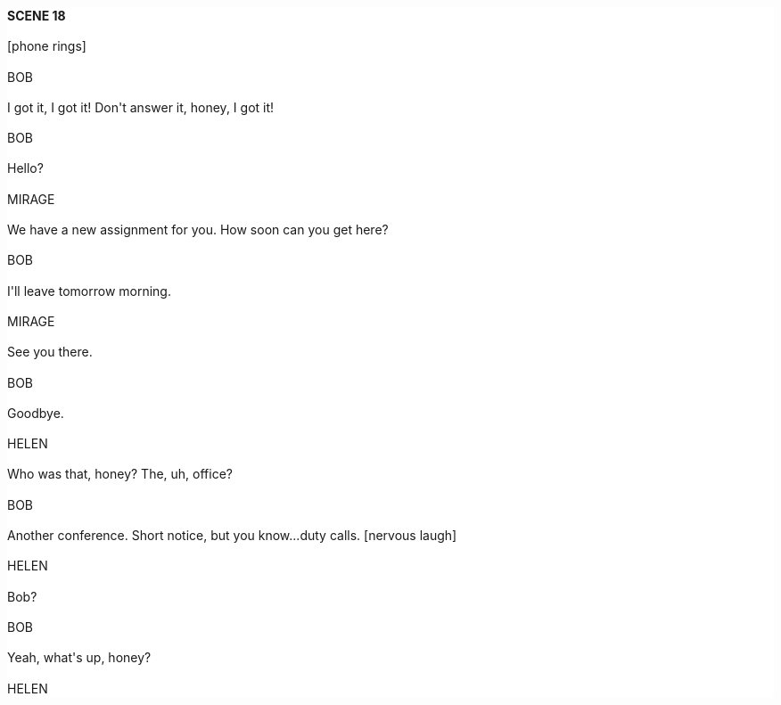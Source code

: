 __________________________________________SCENE
18__________________________________________



[phone rings]



BOB

I got it, I got it! Don't answer it, honey, I got it!



BOB

Hello?



MIRAGE

We have a new assignment for you. How soon can you get
here?



BOB

I'll leave tomorrow morning.



MIRAGE

See you there.



BOB

Goodbye.



HELEN

Who was that, honey? The, uh, office?



BOB

Another conference. Short notice, but you know...duty
calls. [nervous laugh]



HELEN

Bob?



BOB

Yeah, what's up, honey?



HELEN
